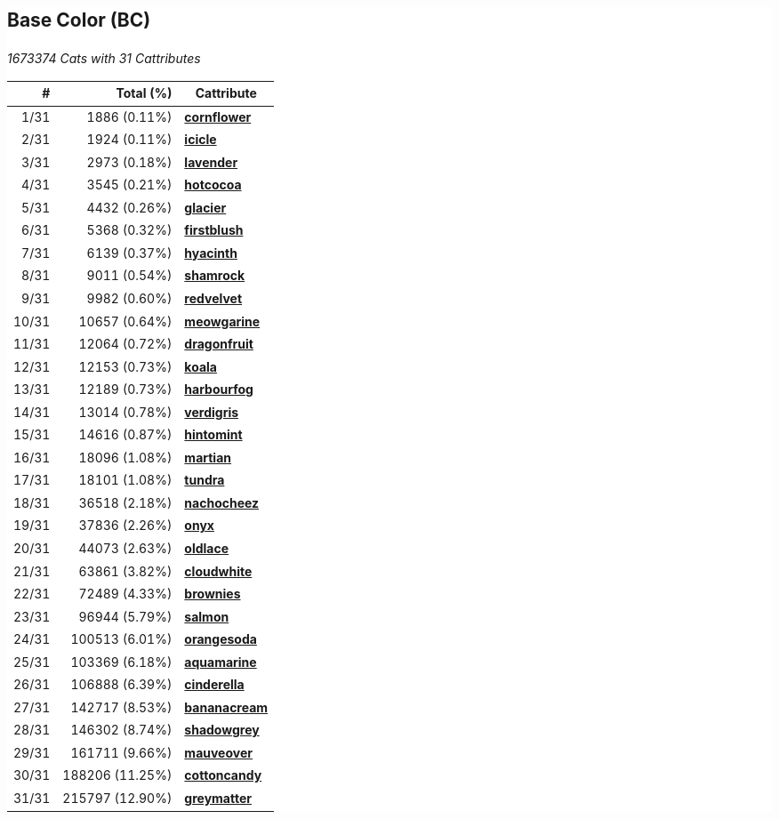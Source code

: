 
## Base Color (BC)

_1673374 Cats with 31 Cattributes_

| #|Total (%)|Cattribute|
|-:|--------:|----------|
| 1/31 | 1886 (0.11%) | [**cornflower**](https://www.cryptokitties.co/search?include=sale,sire,other&search=cornflower) |
| 2/31 | 1924 (0.11%) | [**icicle**](https://www.cryptokitties.co/search?include=sale,sire,other&search=icicle) |
| 3/31 | 2973 (0.18%) | [**lavender**](https://www.cryptokitties.co/search?include=sale,sire,other&search=lavender) |
| 4/31 | 3545 (0.21%) | [**hotcocoa**](https://www.cryptokitties.co/search?include=sale,sire,other&search=hotcocoa) |
| 5/31 | 4432 (0.26%) | [**glacier**](https://www.cryptokitties.co/search?include=sale,sire,other&search=glacier) |
| 6/31 | 5368 (0.32%) | [**firstblush**](https://www.cryptokitties.co/search?include=sale,sire,other&search=firstblush) |
| 7/31 | 6139 (0.37%) | [**hyacinth**](https://www.cryptokitties.co/search?include=sale,sire,other&search=hyacinth) |
| 8/31 | 9011 (0.54%) | [**shamrock**](https://www.cryptokitties.co/search?include=sale,sire,other&search=shamrock) |
| 9/31 | 9982 (0.60%) | [**redvelvet**](https://www.cryptokitties.co/search?include=sale,sire,other&search=redvelvet) |
| 10/31 | 10657 (0.64%) | [**meowgarine**](https://www.cryptokitties.co/search?include=sale,sire,other&search=meowgarine) |
| 11/31 | 12064 (0.72%) | [**dragonfruit**](https://www.cryptokitties.co/search?include=sale,sire,other&search=dragonfruit) |
| 12/31 | 12153 (0.73%) | [**koala**](https://www.cryptokitties.co/search?include=sale,sire,other&search=koala) |
| 13/31 | 12189 (0.73%) | [**harbourfog**](https://www.cryptokitties.co/search?include=sale,sire,other&search=harbourfog) |
| 14/31 | 13014 (0.78%) | [**verdigris**](https://www.cryptokitties.co/search?include=sale,sire,other&search=verdigris) |
| 15/31 | 14616 (0.87%) | [**hintomint**](https://www.cryptokitties.co/search?include=sale,sire,other&search=hintomint) |
| 16/31 | 18096 (1.08%) | [**martian**](https://www.cryptokitties.co/search?include=sale,sire,other&search=martian) |
| 17/31 | 18101 (1.08%) | [**tundra**](https://www.cryptokitties.co/search?include=sale,sire,other&search=tundra) |
| 18/31 | 36518 (2.18%) | [**nachocheez**](https://www.cryptokitties.co/search?include=sale,sire,other&search=nachocheez) |
| 19/31 | 37836 (2.26%) | [**onyx**](https://www.cryptokitties.co/search?include=sale,sire,other&search=onyx) |
| 20/31 | 44073 (2.63%) | [**oldlace**](https://www.cryptokitties.co/search?include=sale,sire,other&search=oldlace) |
| 21/31 | 63861 (3.82%) | [**cloudwhite**](https://www.cryptokitties.co/search?include=sale,sire,other&search=cloudwhite) |
| 22/31 | 72489 (4.33%) | [**brownies**](https://www.cryptokitties.co/search?include=sale,sire,other&search=brownies) |
| 23/31 | 96944 (5.79%) | [**salmon**](https://www.cryptokitties.co/search?include=sale,sire,other&search=salmon) |
| 24/31 | 100513 (6.01%) | [**orangesoda**](https://www.cryptokitties.co/search?include=sale,sire,other&search=orangesoda) |
| 25/31 | 103369 (6.18%) | [**aquamarine**](https://www.cryptokitties.co/search?include=sale,sire,other&search=aquamarine) |
| 26/31 | 106888 (6.39%) | [**cinderella**](https://www.cryptokitties.co/search?include=sale,sire,other&search=cinderella) |
| 27/31 | 142717 (8.53%) | [**bananacream**](https://www.cryptokitties.co/search?include=sale,sire,other&search=bananacream) |
| 28/31 | 146302 (8.74%) | [**shadowgrey**](https://www.cryptokitties.co/search?include=sale,sire,other&search=shadowgrey) |
| 29/31 | 161711 (9.66%) | [**mauveover**](https://www.cryptokitties.co/search?include=sale,sire,other&search=mauveover) |
| 30/31 | 188206 (11.25%) | [**cottoncandy**](https://www.cryptokitties.co/search?include=sale,sire,other&search=cottoncandy) |
| 31/31 | 215797 (12.90%) | [**greymatter**](https://www.cryptokitties.co/search?include=sale,sire,other&search=greymatter) |
